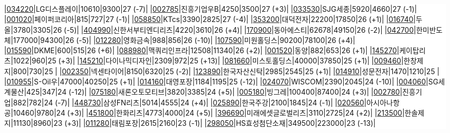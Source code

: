 |[034220](https://finance.daum.net/quotes/A034220)|LG디스플레이|10610|9300|27 (-7)|
|[002785](https://finance.daum.net/quotes/A002785)|진흥기업우B|4250|3500|27 (+3)|
|[033530](https://finance.daum.net/quotes/A033530)|SJG세종|5920|4660|27 (-1)|
|[001020](https://finance.daum.net/quotes/A001020)|페이퍼코리아|815|727|27 (-1)|
|[058850](https://finance.daum.net/quotes/A058850)|KTcs|3390|2825|27 (-4)|
|[353200](https://finance.daum.net/quotes/A353200)|대덕전자|22200|17850|26 (+1)|
|[016740](https://finance.daum.net/quotes/A016740)|두올|3780|3305|26 (-5)|
|[404990](https://finance.daum.net/quotes/A404990)|신한서부티엔디리츠|4220|3610|26 (+4)|
|[170900](https://finance.daum.net/quotes/A170900)|동아에스티|62678|49150|26 (-2)|
|[042700](https://finance.daum.net/quotes/A042700)|한미반도체|177000|94300|26 (-5)|
|[012280](https://finance.daum.net/quotes/A012280)|영화금속|988|856|26 (-10)|
|[107590](https://finance.daum.net/quotes/A107590)|미원홀딩스|90200|78100|26 (+4)|
|[015590](https://finance.daum.net/quotes/A015590)|DKME|600|515|26 (+6)|
|[088980](https://finance.daum.net/quotes/A088980)|맥쿼리인프라|12508|11340|26 (+2)|
|[001520](https://finance.daum.net/quotes/A001520)|동양|882|653|26 (+1)|
|[145270](https://finance.daum.net/quotes/A145270)|케이탑리츠|1022|960|25 (+3)|
|[145210](https://finance.daum.net/quotes/A145210)|다이나믹디자인|2309|972|25 (+13)|
|[081660](https://finance.daum.net/quotes/A081660)|미스토홀딩스|40000|37850|25 (+1)|
|[009460](https://finance.daum.net/quotes/A009460)|한창제지|800|730|25 |
|[002350](https://finance.daum.net/quotes/A002350)|넥센타이어|8150|6320|25 (-2)|
|[123890](https://finance.daum.net/quotes/A123890)|한국자산신탁|2985|2545|25 (+1)|
|[014910](https://finance.daum.net/quotes/A014910)|성문전자|1470|1210|25 |
|[010955](https://finance.daum.net/quotes/A010955)|S-Oil우|47000|40250|25 (+1)|
|[014160](https://finance.daum.net/quotes/A014160)|대영포장|1184|1195|25 (-12)|
|[024070](https://finance.daum.net/quotes/A024070)|WISCOM|2390|2045|24 (-10)|
|[004060](https://finance.daum.net/quotes/A004060)|SG세계물산|425|347|24 (-12)|
|[075180](https://finance.daum.net/quotes/A075180)|새론오토모티브|3820|3385|24 (+5)|
|[005180](https://finance.daum.net/quotes/A005180)|빙그레|100400|87400|24 (+3)|
|[002780](https://finance.daum.net/quotes/A002780)|진흥기업|882|782|24 (-7)|
|[448730](https://finance.daum.net/quotes/A448730)|삼성FN리츠|5014|4555|24 (+4)|
|[025890](https://finance.daum.net/quotes/A025890)|한국주강|2100|1845|24 (-1)|
|[020560](https://finance.daum.net/quotes/A020560)|아시아나항공|10460|9780|24 (+3)|
|[451800](https://finance.daum.net/quotes/A451800)|한화리츠|4773|4000|24 (+5)|
|[396690](https://finance.daum.net/quotes/A396690)|미래에셋글로벌리츠|3110|2725|24 (+2)|
|[213500](https://finance.daum.net/quotes/A213500)|한솔제지|11130|8960|23 (+3)|
|[011280](https://finance.daum.net/quotes/A011280)|태림포장|2615|2160|23 (-1)|
|[298050](https://finance.daum.net/quotes/A298050)|HS효성첨단소재|349500|223000|23 (-13)|